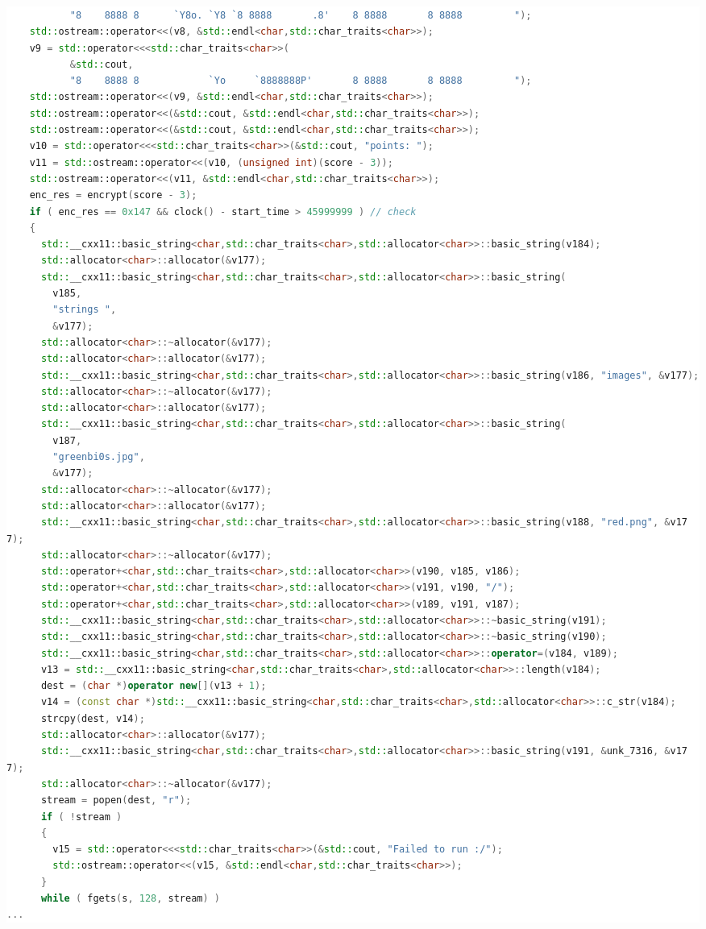 ```cpp
           "8    8888 8      `Y8o. `Y8 `8 8888       .8'    8 8888       8 8888         ");
    std::ostream::operator<<(v8, &std::endl<char,std::char_traits<char>>);
    v9 = std::operator<<<std::char_traits<char>>(
           &std::cout,
           "8    8888 8            `Yo     `8888888P'       8 8888       8 8888         ");
    std::ostream::operator<<(v9, &std::endl<char,std::char_traits<char>>);
    std::ostream::operator<<(&std::cout, &std::endl<char,std::char_traits<char>>);
    std::ostream::operator<<(&std::cout, &std::endl<char,std::char_traits<char>>);
    v10 = std::operator<<<std::char_traits<char>>(&std::cout, "points: ");
    v11 = std::ostream::operator<<(v10, (unsigned int)(score - 3));
    std::ostream::operator<<(v11, &std::endl<char,std::char_traits<char>>);
    enc_res = encrypt(score - 3);
    if ( enc_res == 0x147 && clock() - start_time > 45999999 ) // check
    {
      std::__cxx11::basic_string<char,std::char_traits<char>,std::allocator<char>>::basic_string(v184);
      std::allocator<char>::allocator(&v177);
      std::__cxx11::basic_string<char,std::char_traits<char>,std::allocator<char>>::basic_string(
        v185,
        "strings ",
        &v177);
      std::allocator<char>::~allocator(&v177);
      std::allocator<char>::allocator(&v177);
      std::__cxx11::basic_string<char,std::char_traits<char>,std::allocator<char>>::basic_string(v186, "images", &v177);
      std::allocator<char>::~allocator(&v177);
      std::allocator<char>::allocator(&v177);
      std::__cxx11::basic_string<char,std::char_traits<char>,std::allocator<char>>::basic_string(
        v187,
        "greenbi0s.jpg",
        &v177);
      std::allocator<char>::~allocator(&v177);
      std::allocator<char>::allocator(&v177);
      std::__cxx11::basic_string<char,std::char_traits<char>,std::allocator<char>>::basic_string(v188, "red.png", &v177);
      std::allocator<char>::~allocator(&v177);
      std::operator+<char,std::char_traits<char>,std::allocator<char>>(v190, v185, v186);
      std::operator+<char,std::char_traits<char>,std::allocator<char>>(v191, v190, "/");
      std::operator+<char,std::char_traits<char>,std::allocator<char>>(v189, v191, v187);
      std::__cxx11::basic_string<char,std::char_traits<char>,std::allocator<char>>::~basic_string(v191);
      std::__cxx11::basic_string<char,std::char_traits<char>,std::allocator<char>>::~basic_string(v190);
      std::__cxx11::basic_string<char,std::char_traits<char>,std::allocator<char>>::operator=(v184, v189);
      v13 = std::__cxx11::basic_string<char,std::char_traits<char>,std::allocator<char>>::length(v184);
      dest = (char *)operator new[](v13 + 1);
      v14 = (const char *)std::__cxx11::basic_string<char,std::char_traits<char>,std::allocator<char>>::c_str(v184);
      strcpy(dest, v14);
      std::allocator<char>::allocator(&v177);
      std::__cxx11::basic_string<char,std::char_traits<char>,std::allocator<char>>::basic_string(v191, &unk_7316, &v177);
      std::allocator<char>::~allocator(&v177);
      stream = popen(dest, "r");
      if ( !stream )
      {
        v15 = std::operator<<<std::char_traits<char>>(&std::cout, "Failed to run :/");
        std::ostream::operator<<(v15, &std::endl<char,std::char_traits<char>>);
      }
      while ( fgets(s, 128, stream) )
...
```
